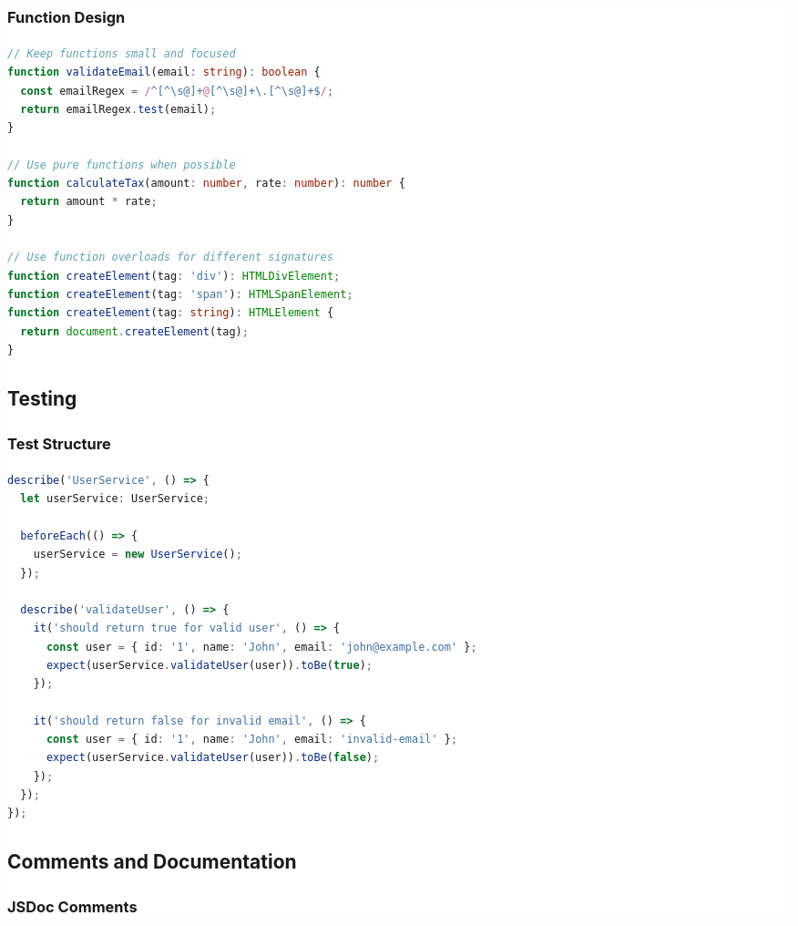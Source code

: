 ### Function Design

```typescript
// Keep functions small and focused
function validateEmail(email: string): boolean {
  const emailRegex = /^[^\s@]+@[^\s@]+\.[^\s@]+$/;
  return emailRegex.test(email);
}

// Use pure functions when possible
function calculateTax(amount: number, rate: number): number {
  return amount * rate;
}

// Use function overloads for different signatures
function createElement(tag: 'div'): HTMLDivElement;
function createElement(tag: 'span'): HTMLSpanElement;
function createElement(tag: string): HTMLElement {
  return document.createElement(tag);
}
```

## Testing

### Test Structure

```typescript
describe('UserService', () => {
  let userService: UserService;

  beforeEach(() => {
    userService = new UserService();
  });

  describe('validateUser', () => {
    it('should return true for valid user', () => {
      const user = { id: '1', name: 'John', email: 'john@example.com' };
      expect(userService.validateUser(user)).toBe(true);
    });

    it('should return false for invalid email', () => {
      const user = { id: '1', name: 'John', email: 'invalid-email' };
      expect(userService.validateUser(user)).toBe(false);
    });
  });
});
```

## Comments and Documentation

### JSDoc Comments
